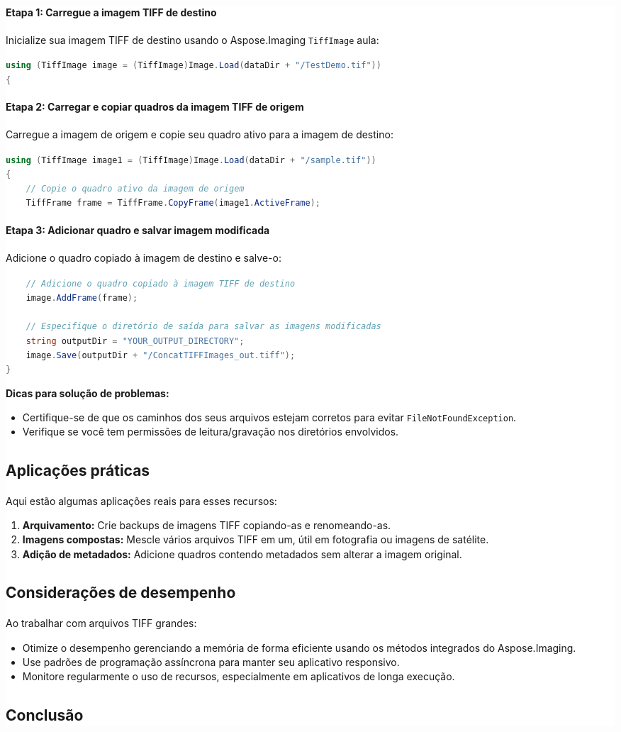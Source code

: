 #### Etapa 1: Carregue a imagem TIFF de destino
Inicialize sua imagem TIFF de destino usando o Aspose.Imaging `TiffImage` aula:
```csharp
using (TiffImage image = (TiffImage)Image.Load(dataDir + "/TestDemo.tif"))
{
```

#### Etapa 2: Carregar e copiar quadros da imagem TIFF de origem
Carregue a imagem de origem e copie seu quadro ativo para a imagem de destino:
```csharp
using (TiffImage image1 = (TiffImage)Image.Load(dataDir + "/sample.tif"))
{
    // Copie o quadro ativo da imagem de origem
    TiffFrame frame = TiffFrame.CopyFrame(image1.ActiveFrame);
```

#### Etapa 3: Adicionar quadro e salvar imagem modificada
Adicione o quadro copiado à imagem de destino e salve-o:
```csharp
    // Adicione o quadro copiado à imagem TIFF de destino
    image.AddFrame(frame);

    // Especifique o diretório de saída para salvar as imagens modificadas
    string outputDir = "YOUR_OUTPUT_DIRECTORY";
    image.Save(outputDir + "/ConcatTIFFImages_out.tiff");
}
```

**Dicas para solução de problemas:**
- Certifique-se de que os caminhos dos seus arquivos estejam corretos para evitar `FileNotFoundException`.
- Verifique se você tem permissões de leitura/gravação nos diretórios envolvidos.

## Aplicações práticas

Aqui estão algumas aplicações reais para esses recursos:
1. **Arquivamento:** Crie backups de imagens TIFF copiando-as e renomeando-as.
2. **Imagens compostas:** Mescle vários arquivos TIFF em um, útil em fotografia ou imagens de satélite.
3. **Adição de metadados:** Adicione quadros contendo metadados sem alterar a imagem original.

## Considerações de desempenho

Ao trabalhar com arquivos TIFF grandes:
- Otimize o desempenho gerenciando a memória de forma eficiente usando os métodos integrados do Aspose.Imaging.
- Use padrões de programação assíncrona para manter seu aplicativo responsivo.
- Monitore regularmente o uso de recursos, especialmente em aplicativos de longa execução.

## Conclusão
